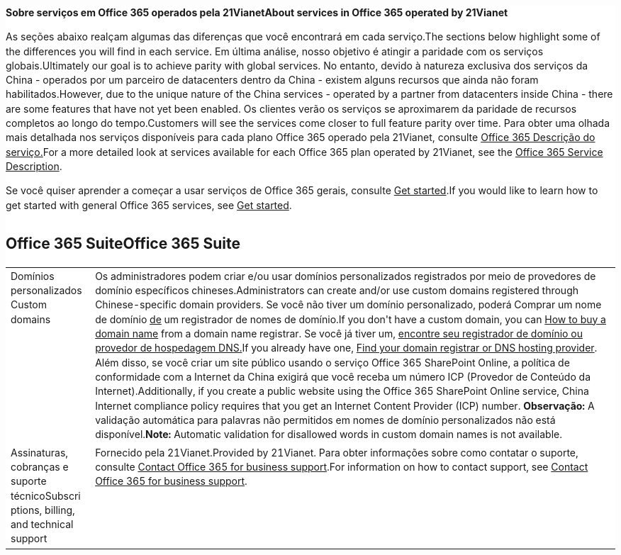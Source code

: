  <span data-ttu-id="c3b90-115">**Sobre serviços em Office 365 operados pela 21Vianet**</span><span class="sxs-lookup"><span data-stu-id="c3b90-115">**About services in Office 365 operated by 21Vianet**</span></span>
  
<span data-ttu-id="c3b90-116">As seções abaixo realçam algumas das diferenças que você encontrará em cada serviço.</span><span class="sxs-lookup"><span data-stu-id="c3b90-116">The sections below highlight some of the differences you will find in each service.</span></span> <span data-ttu-id="c3b90-117">Em última análise, nosso objetivo é atingir a paridade com os serviços globais.</span><span class="sxs-lookup"><span data-stu-id="c3b90-117">Ultimately our goal is to achieve parity with global services.</span></span> <span data-ttu-id="c3b90-118">No entanto, devido à natureza exclusiva dos serviços da China - operados por um parceiro de datacenters dentro da China - existem alguns recursos que ainda não foram habilitados.</span><span class="sxs-lookup"><span data-stu-id="c3b90-118">However, due to the unique nature of the China services - operated by a partner from datacenters inside China - there are some features that have not yet been enabled.</span></span> <span data-ttu-id="c3b90-119">Os clientes verão os serviços se aproximarem da paridade de recursos completos ao longo do tempo.</span><span class="sxs-lookup"><span data-stu-id="c3b90-119">Customers will see the services come closer to full feature parity over time.</span></span> <span data-ttu-id="c3b90-120">Para obter uma olhada mais detalhada nos serviços disponíveis para cada plano Office 365 operado pela 21Vianet, consulte [Office 365 Descrição do serviço.](/office365/servicedescriptions/office-365-platform-service-description/office-365-operated-by-21vianet)</span><span class="sxs-lookup"><span data-stu-id="c3b90-120">For a more detailed look at services available for each Office 365 plan operated by 21Vianet, see the [Office 365 Service Description](/office365/servicedescriptions/office-365-platform-service-description/office-365-operated-by-21vianet).</span></span>
  
    
<span data-ttu-id="c3b90-121">Se você quiser aprender a começar a usar serviços de Office 365 gerais, consulte [Get started](../admin-overview/get-started-with-office-365.md).</span><span class="sxs-lookup"><span data-stu-id="c3b90-121">If you would like to learn how to get started with general Office 365 services, see [Get started](../admin-overview/get-started-with-office-365.md).</span></span>
  
## <a name="office-365-suite"></a><span data-ttu-id="c3b90-122">Office 365 Suite</span><span class="sxs-lookup"><span data-stu-id="c3b90-122">Office 365 Suite</span></span>

|||
|:-----|:-----|
|<span data-ttu-id="c3b90-123">Domínios personalizados</span><span class="sxs-lookup"><span data-stu-id="c3b90-123">Custom domains</span></span>  <br/> |<span data-ttu-id="c3b90-124">Os administradores podem criar e/ou usar domínios personalizados registrados por meio de provedores de domínio específicos chineses.</span><span class="sxs-lookup"><span data-stu-id="c3b90-124">Administrators can create and/or use custom domains registered through Chinese-specific domain providers.</span></span> <span data-ttu-id="c3b90-125">Se você não tiver um domínio personalizado, poderá Comprar um nome de domínio [de](../get-help-with-domains/buy-a-domain-name.md) um registrador de nomes de domínio.</span><span class="sxs-lookup"><span data-stu-id="c3b90-125">If you don't have a custom domain, you can [How to buy a domain name](../get-help-with-domains/buy-a-domain-name.md) from a domain name registrar.</span></span> <span data-ttu-id="c3b90-126">Se você já tiver um, [encontre seu registrador de domínio ou provedor de hospedagem DNS.](../get-help-with-domains/find-your-domain-registrar.md)</span><span class="sxs-lookup"><span data-stu-id="c3b90-126">If you already have one, [Find your domain registrar or DNS hosting provider](../get-help-with-domains/find-your-domain-registrar.md).</span></span>  <br/> <span data-ttu-id="c3b90-127">Além disso, se você criar um site público usando o serviço Office 365 SharePoint Online, a política de conformidade com a Internet da China exigirá que você receba um número ICP (Provedor de Conteúdo da Internet).</span><span class="sxs-lookup"><span data-stu-id="c3b90-127">Additionally, if you create a public website using the Office 365 SharePoint Online service, China Internet compliance policy requires that you get an Internet Content Provider (ICP) number.</span></span>  <span data-ttu-id="c3b90-128">**Observação:** A validação automática para palavras não permitidos em nomes de domínio personalizados não está disponível.</span><span class="sxs-lookup"><span data-stu-id="c3b90-128">**Note:** Automatic validation for disallowed words in custom domain names is not available.</span></span>           |
|<span data-ttu-id="c3b90-129">Assinaturas, cobranças e suporte técnico</span><span class="sxs-lookup"><span data-stu-id="c3b90-129">Subscriptions, billing, and technical support</span></span>  <br/> |<span data-ttu-id="c3b90-130">Fornecido pela 21Vianet.</span><span class="sxs-lookup"><span data-stu-id="c3b90-130">Provided by 21Vianet.</span></span> <span data-ttu-id="c3b90-131">Para obter informações sobre como contatar o suporte, consulte [Contact Office 365 for business support](../../business-video/get-help-support.md).</span><span class="sxs-lookup"><span data-stu-id="c3b90-131">For information on how to contact support, see [Contact Office 365 for business support](../../business-video/get-help-support.md).</span></span>  <br/> |
